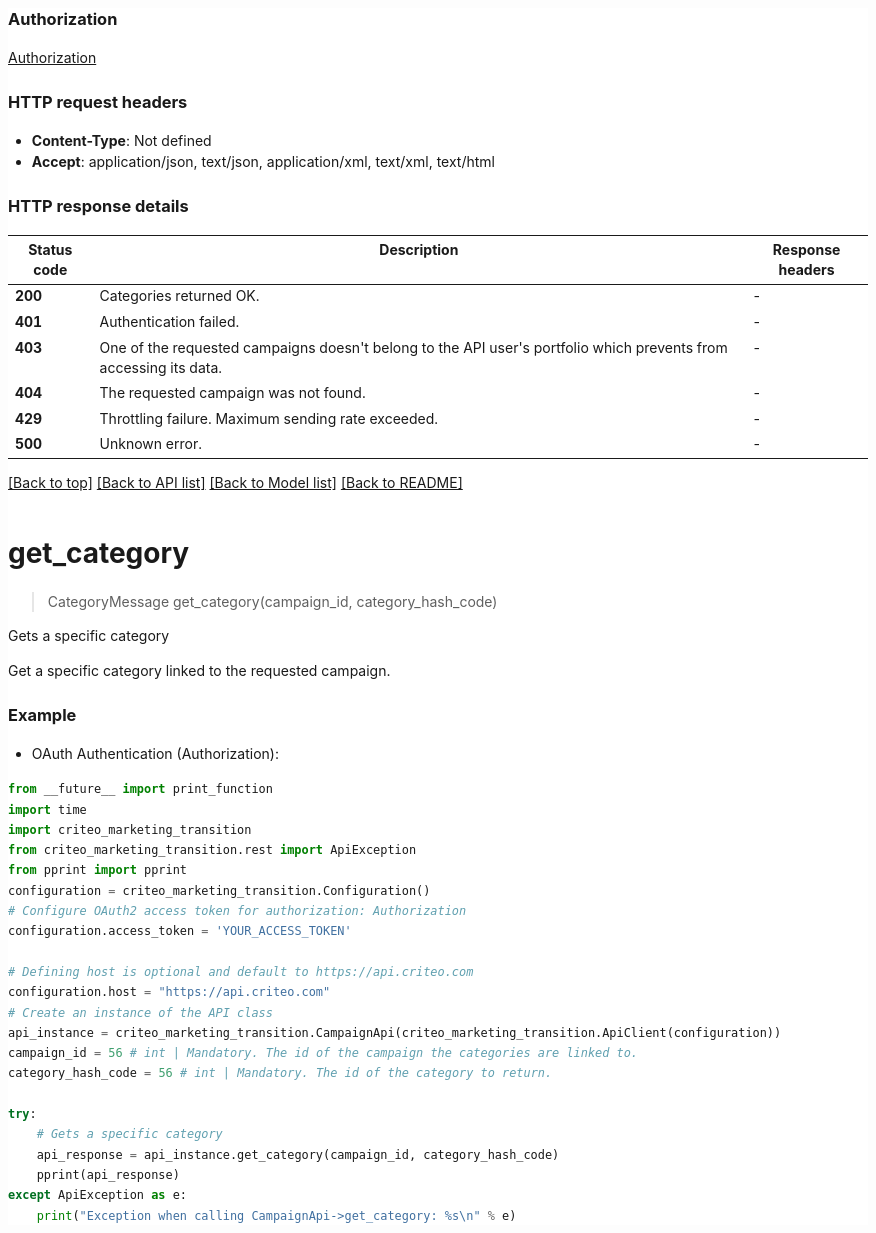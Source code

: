 ### Authorization

[Authorization](../README.md#Authorization)

### HTTP request headers

 - **Content-Type**: Not defined
 - **Accept**: application/json, text/json, application/xml, text/xml, text/html

### HTTP response details
| Status code | Description | Response headers |
|-------------|-------------|------------------|
**200** | Categories returned OK. |  -  |
**401** | Authentication failed. |  -  |
**403** | One of the requested campaigns doesn&#39;t belong to the API user&#39;s portfolio which prevents from accessing its data. |  -  |
**404** | The requested campaign was not found. |  -  |
**429** | Throttling failure. Maximum sending rate exceeded. |  -  |
**500** | Unknown error. |  -  |

[[Back to top]](#) [[Back to API list]](../README.md#documentation-for-api-endpoints) [[Back to Model list]](../README.md#documentation-for-models) [[Back to README]](../README.md)

# **get_category**
> CategoryMessage get_category(campaign_id, category_hash_code)

Gets a specific category

Get a specific category linked to the requested campaign.

### Example

* OAuth Authentication (Authorization):
```python
from __future__ import print_function
import time
import criteo_marketing_transition
from criteo_marketing_transition.rest import ApiException
from pprint import pprint
configuration = criteo_marketing_transition.Configuration()
# Configure OAuth2 access token for authorization: Authorization
configuration.access_token = 'YOUR_ACCESS_TOKEN'

# Defining host is optional and default to https://api.criteo.com
configuration.host = "https://api.criteo.com"
# Create an instance of the API class
api_instance = criteo_marketing_transition.CampaignApi(criteo_marketing_transition.ApiClient(configuration))
campaign_id = 56 # int | Mandatory. The id of the campaign the categories are linked to.
category_hash_code = 56 # int | Mandatory. The id of the category to return.

try:
    # Gets a specific category
    api_response = api_instance.get_category(campaign_id, category_hash_code)
    pprint(api_response)
except ApiException as e:
    print("Exception when calling CampaignApi->get_category: %s\n" % e)
```
